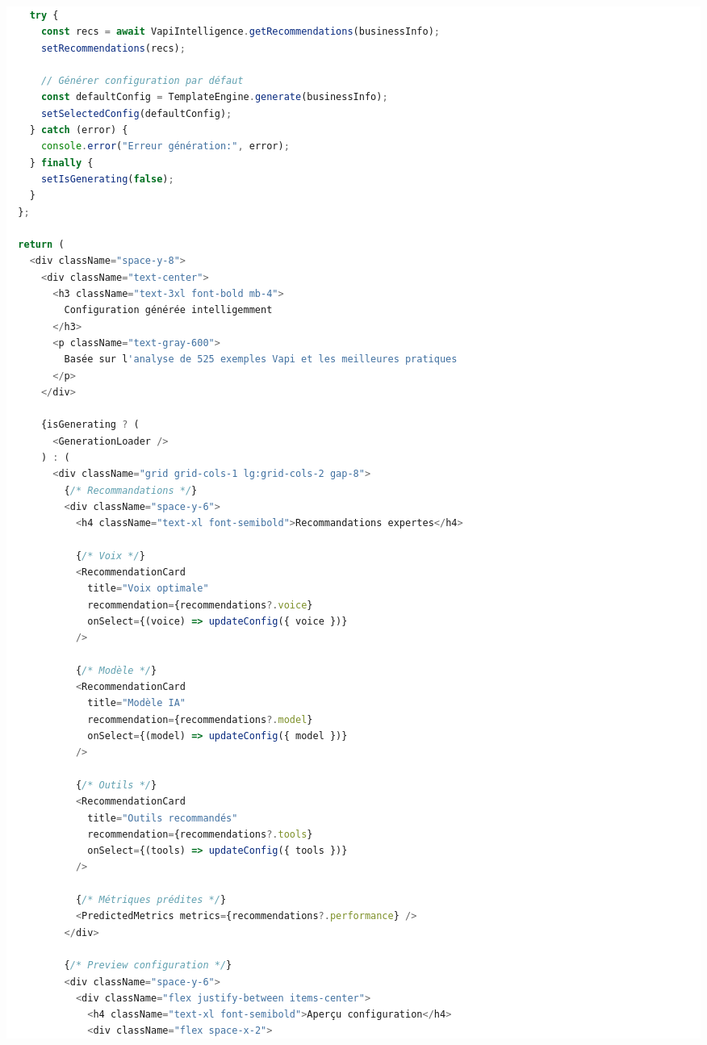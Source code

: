 ```typescript
    try {
      const recs = await VapiIntelligence.getRecommendations(businessInfo);
      setRecommendations(recs);

      // Générer configuration par défaut
      const defaultConfig = TemplateEngine.generate(businessInfo);
      setSelectedConfig(defaultConfig);
    } catch (error) {
      console.error("Erreur génération:", error);
    } finally {
      setIsGenerating(false);
    }
  };

  return (
    <div className="space-y-8">
      <div className="text-center">
        <h3 className="text-3xl font-bold mb-4">
          Configuration générée intelligemment
        </h3>
        <p className="text-gray-600">
          Basée sur l'analyse de 525 exemples Vapi et les meilleures pratiques
        </p>
      </div>

      {isGenerating ? (
        <GenerationLoader />
      ) : (
        <div className="grid grid-cols-1 lg:grid-cols-2 gap-8">
          {/* Recommandations */}
          <div className="space-y-6">
            <h4 className="text-xl font-semibold">Recommandations expertes</h4>

            {/* Voix */}
            <RecommendationCard
              title="Voix optimale"
              recommendation={recommendations?.voice}
              onSelect={(voice) => updateConfig({ voice })}
            />

            {/* Modèle */}
            <RecommendationCard
              title="Modèle IA"
              recommendation={recommendations?.model}
              onSelect={(model) => updateConfig({ model })}
            />

            {/* Outils */}
            <RecommendationCard
              title="Outils recommandés"
              recommendation={recommendations?.tools}
              onSelect={(tools) => updateConfig({ tools })}
            />

            {/* Métriques prédites */}
            <PredictedMetrics metrics={recommendations?.performance} />
          </div>

          {/* Preview configuration */}
          <div className="space-y-6">
            <div className="flex justify-between items-center">
              <h4 className="text-xl font-semibold">Aperçu configuration</h4>
              <div className="flex space-x-2">
```